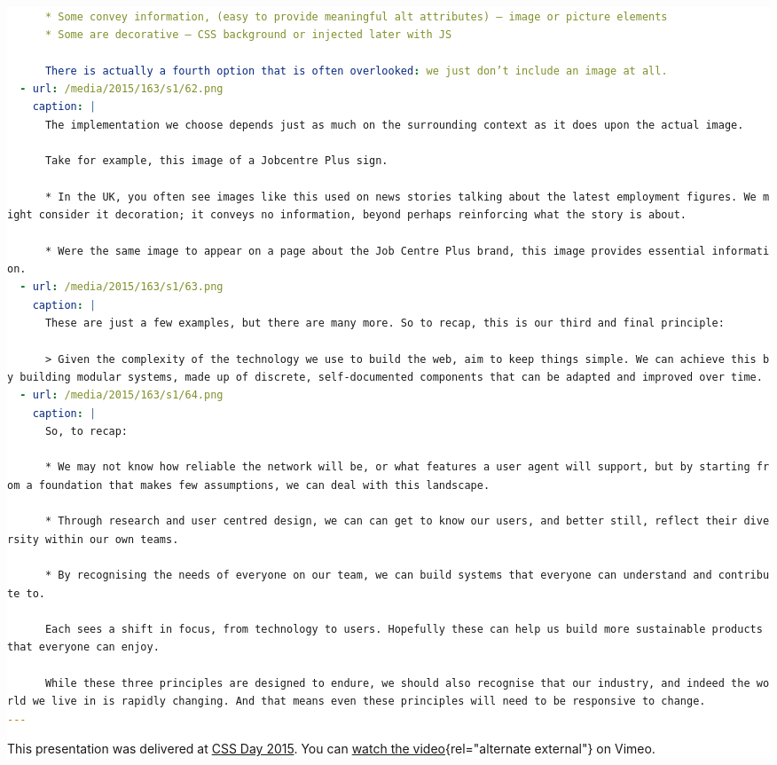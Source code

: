 ```yaml
      * Some convey information, (easy to provide meaningful alt attributes) – image or picture elements
      * Some are decorative – CSS background or injected later with JS

      There is actually a fourth option that is often overlooked: we just don’t include an image at all.
  - url: /media/2015/163/s1/62.png
    caption: |
      The implementation we choose depends just as much on the surrounding context as it does upon the actual image.

      Take for example, this image of a Jobcentre Plus sign.

      * In the UK, you often see images like this used on news stories talking about the latest employment figures. We might consider it decoration; it conveys no information, beyond perhaps reinforcing what the story is about.

      * Were the same image to appear on a page about the Job Centre Plus brand, this image provides essential information.
  - url: /media/2015/163/s1/63.png
    caption: |
      These are just a few examples, but there are many more. So to recap, this is our third and final principle:

      > Given the complexity of the technology we use to build the web, aim to keep things simple. We can achieve this by building modular systems, made up of discrete, self-documented components that can be adapted and improved over time.
  - url: /media/2015/163/s1/64.png
    caption: |
      So, to recap:

      * We may not know how reliable the network will be, or what features a user agent will support, but by starting from a foundation that makes few assumptions, we can deal with this landscape.

      * Through research and user centred design, we can can get to know our users, and better still, reflect their diversity within our own teams.

      * By recognising the needs of everyone on our team, we can build systems that everyone can understand and contribute to.

      Each sees a shift in focus, from technology to users. Hopefully these can help us build more sustainable products that everyone can enjoy.

      While these three principles are designed to endure, we should also recognise that our industry, and indeed the world we live in is rapidly changing. And that means even these principles will need to be responsive to change.
---
```


This presentation was delivered at [CSS Day 2015][1]. You can [watch the video][video]{rel="alternate external"} on Vimeo.

[1]: /2015/163/e1/css_day_2015/
[video]: https://vimeo.com/130840833
